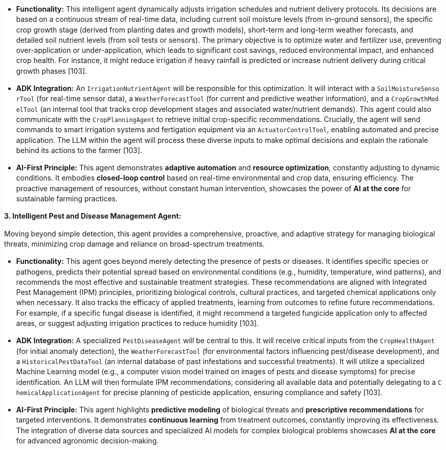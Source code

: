 - **Functionality:** This intelligent agent dynamically adjusts irrigation schedules and nutrient delivery protocols. Its decisions are based on a continuous stream of real-time data, including current soil moisture levels (from in-ground sensors), the specific crop growth stage (derived from planting dates and growth models), short-term and long-term weather forecasts, and detailed soil nutrient levels (from soil tests or sensors). The primary objective is to optimize water and fertilizer use, preventing over-application or under-application, which leads to significant cost savings, reduced environmental impact, and enhanced crop health. For instance, it might reduce irrigation if heavy rainfall is predicted or increase nutrient delivery during critical growth phases [103].

- **ADK Integration:** An `IrrigationNutrientAgent` will be responsible for this optimization. It will interact with a `SoilMoistureSensorTool` (for real-time sensor data), a `WeatherForecastTool` (for current and predictive weather information), and a `CropGrowthModelTool` (an internal tool that tracks crop development stages and associated water/nutrient demands). This agent could also communicate with the `CropPlanningAgent` to retrieve initial crop-specific recommendations. Crucially, the agent will send commands to smart irrigation systems and fertigation equipment via an `ActuatorControlTool`, enabling automated and precise application. The LLM within the agent will process these diverse inputs to make optimal decisions and explain the rationale behind its actions to the farmer [103].

- **AI-First Principle:** This agent demonstrates **adaptive automation** and **resource optimization**, constantly adjusting to dynamic conditions. It embodies **closed-loop control** based on real-time environmental and crop data, ensuring efficiency. The proactive management of resources, without constant human intervention, showcases the power of **AI at the core** for sustainable farming practices.

**3. Intelligent Pest and Disease Management Agent:**

Moving beyond simple detection, this agent provides a comprehensive, proactive, and adaptive strategy for managing biological threats, minimizing crop damage and reliance on broad-spectrum treatments.

- **Functionality:** This agent goes beyond merely detecting the presence of pests or diseases. It identifies specific species or pathogens, predicts their potential spread based on environmental conditions (e.g., humidity, temperature, wind patterns), and recommends the most effective and sustainable treatment strategies. These recommendations are aligned with Integrated Pest Management (IPM) principles, prioritizing biological controls, cultural practices, and targeted chemical applications only when necessary. It also tracks the efficacy of applied treatments, learning from outcomes to refine future recommendations. For example, if a specific fungal disease is identified, it might recommend a targeted fungicide application only to affected areas, or suggest adjusting irrigation practices to reduce humidity [103].

- **ADK Integration:** A specialized `PestDiseaseAgent` will be central to this. It will receive critical inputs from the `CropHealthAgent` (for initial anomaly detection), the `WeatherForecastTool` (for environmental factors influencing pest/disease development), and a `HistoricalPestDataTool` (an internal database of past infestations and successful treatments). It will utilize a specialized Machine Learning model (e.g., a computer vision model trained on images of pests and disease symptoms) for precise identification. An LLM will then formulate IPM recommendations, considering all available data and potentially delegating to a `ChemicalApplicationAgent` for precise planning of pesticide application, ensuring compliance and safety [103].

- **AI-First Principle:** This agent highlights **predictive modeling** of biological threats and **prescriptive recommendations** for targeted interventions. It demonstrates **continuous learning** from treatment outcomes, constantly improving its effectiveness. The integration of diverse data sources and specialized AI models for complex biological problems showcases **AI at the core** for advanced agronomic decision-making.
